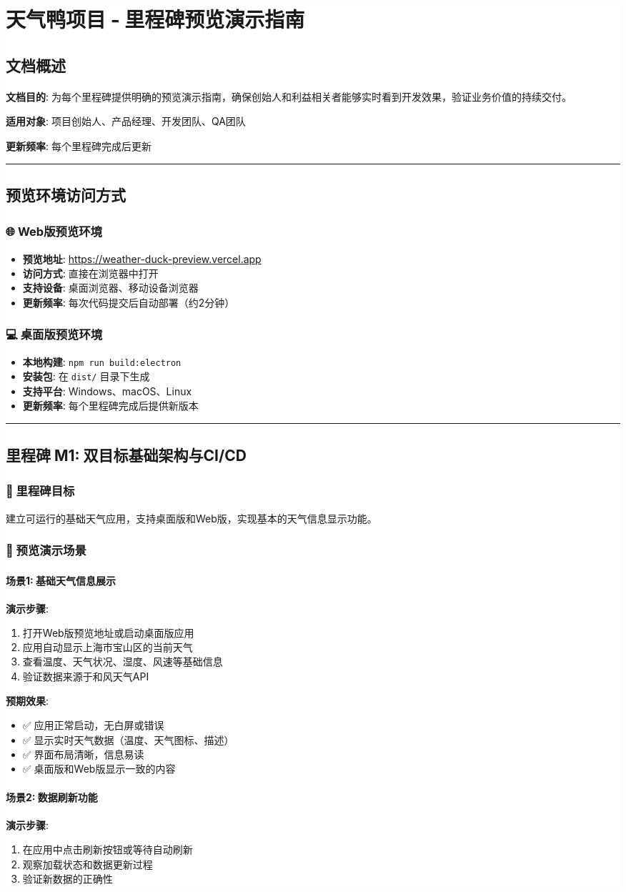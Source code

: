 # 天气鸭项目 - 里程碑预览演示指南

## 文档概述

**文档目的**: 为每个里程碑提供明确的预览演示指南，确保创始人和利益相关者能够实时看到开发效果，验证业务价值的持续交付。

**适用对象**: 项目创始人、产品经理、开发团队、QA团队

**更新频率**: 每个里程碑完成后更新

---

## 预览环境访问方式

### 🌐 Web版预览环境
- **预览地址**: https://weather-duck-preview.vercel.app
- **访问方式**: 直接在浏览器中打开
- **支持设备**: 桌面浏览器、移动设备浏览器
- **更新频率**: 每次代码提交后自动部署（约2分钟）

### 💻 桌面版预览环境
- **本地构建**: `npm run build:electron`
- **安装包**: 在 `dist/` 目录下生成
- **支持平台**: Windows、macOS、Linux
- **更新频率**: 每个里程碑完成后提供新版本

---

## 里程碑 M1: 双目标基础架构与CI/CD

### 🎯 里程碑目标
建立可运行的基础天气应用，支持桌面版和Web版，实现基本的天气信息显示功能。

### 📱 预览演示场景

#### 场景1: 基础天气信息展示
**演示步骤**:
1. 打开Web版预览地址或启动桌面版应用
2. 应用自动显示上海市宝山区的当前天气
3. 查看温度、天气状况、湿度、风速等基础信息
4. 验证数据来源于和风天气API

**预期效果**:
- ✅ 应用正常启动，无白屏或错误
- ✅ 显示实时天气数据（温度、天气图标、描述）
- ✅ 界面布局清晰，信息易读
- ✅ 桌面版和Web版显示一致的内容

#### 场景2: 数据刷新功能
**演示步骤**:
1. 在应用中点击刷新按钮或等待自动刷新
2. 观察加载状态和数据更新过程
3. 验证新数据的正确性
